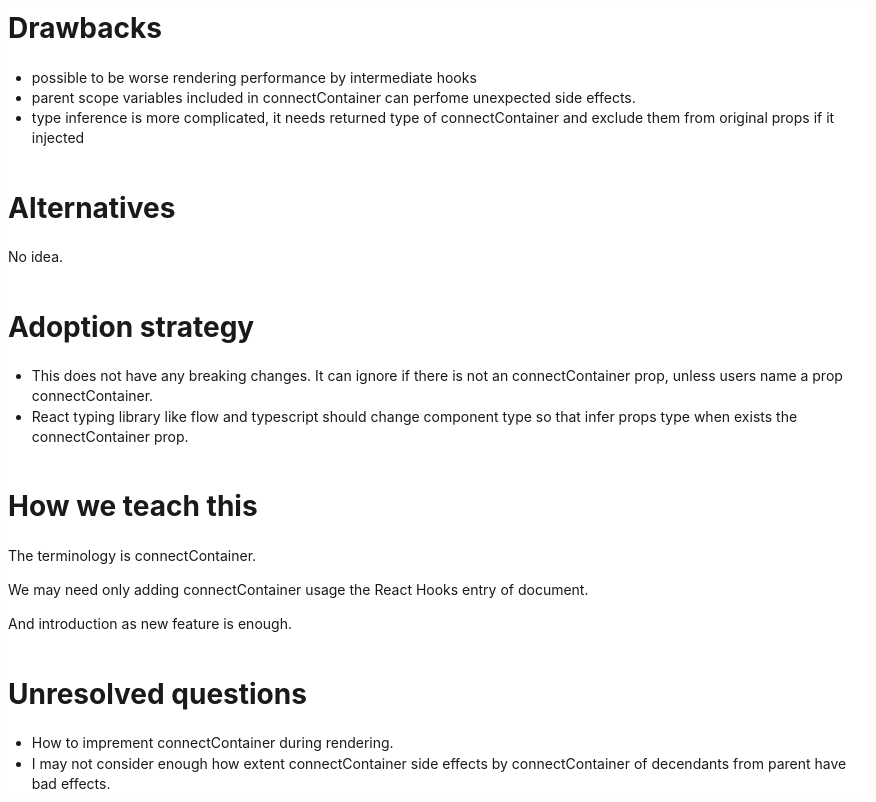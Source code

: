 # Drawbacks

- possible to be worse rendering performance by intermediate hooks
- parent scope variables included in connectContainer can perfome unexpected side effects.
- type inference is more complicated, it needs returned type of connectContainer and exclude them from original props if it injected

# Alternatives

No idea.

# Adoption strategy

- This does not have any breaking changes. It can ignore if there is not an connectContainer prop, unless users name a prop connectContainer.
- React typing library like flow and typescript should change component type so that infer props type when exists the connectContainer prop.

# How we teach this

The terminology is connectContainer.

We may need only adding connectContainer usage the React Hooks entry of document.

And introduction as new feature is enough.

# Unresolved questions

- How to imprement connectContainer during rendering.
- I may not consider enough how extent connectContainer side effects by connectContainer of decendants from parent have bad effects.

